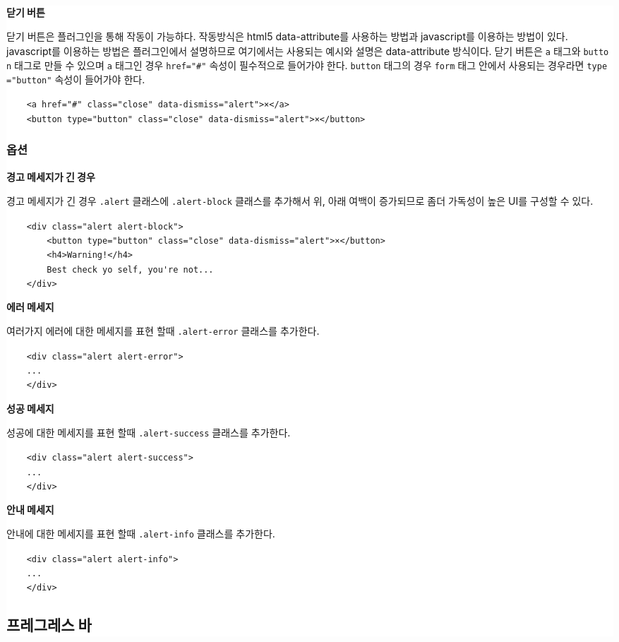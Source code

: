 __닫기 버튼__

닫기 버튼은 플러그인을 통해 작동이 가능하다. 작동방식은 html5 data-attribute를 사용하는 방법과 javascript를 이용하는 방법이 있다. javascript를 이용하는 방법은 플러그인에서 설명하므로 여기에서는 사용되는 예시와 설명은 data-attribute 방식이다. 닫기 버튼은 `a` 태그와 `button` 태그로 만들 수 있으며 `a` 태그인 경우 `href="#"` 속성이 필수적으로 들어가야 한다. `button` 태그의 경우 `form` 태그 안에서 사용되는 경우라면 `type="button"`  속성이 들어가야 한다.

```
    <a href="#" class="close" data-dismiss="alert">×</a>
    <button type="button" class="close" data-dismiss="alert">×</button>
```

### 옵션

__경고 메세지가 긴 경우__

경고 메세지가 긴 경우 `.alert` 클래스에 `.alert-block` 클래스를 추가해서 위, 아래 여백이 증가되므로 좀더 가독성이 높은 UI를 구성할 수 있다.

```
    <div class="alert alert-block">
        <button type="button" class="close" data-dismiss="alert">×</button>
        <h4>Warning!</h4>
        Best check yo self, you're not...
    </div>
```

__에러 메세지__

여러가지 에러에 대한 메세지를 표현 할때 `.alert-error` 클래스를 추가한다.

```
    <div class="alert alert-error">
    ...
    </div>
```

__성공 메세지__

성공에 대한 메세지를 표현 할때 `.alert-success` 클래스를 추가한다.

```
    <div class="alert alert-success">
    ...
    </div>
```

__안내 메세지__

안내에 대한 메세지를 표현 할때 `.alert-info` 클래스를 추가한다.

```
    <div class="alert alert-info">
    ...
    </div>
```


## 프레그레스 바
